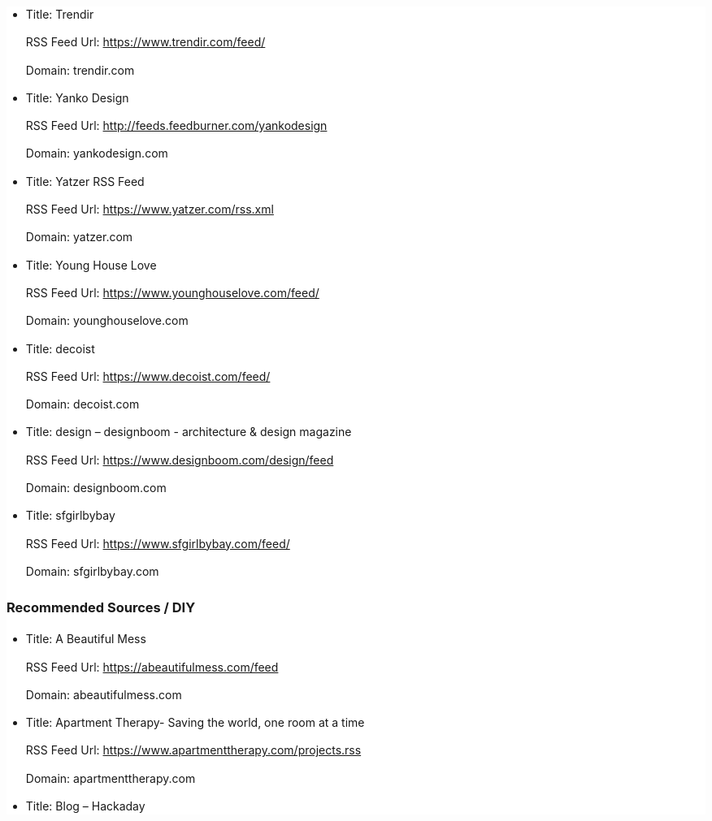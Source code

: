 
- Title: Trendir

  RSS Feed Url: <https://www.trendir.com/feed/>

  Domain: trendir.com


- Title: Yanko Design

  RSS Feed Url: <http://feeds.feedburner.com/yankodesign>

  Domain: yankodesign.com


- Title: Yatzer RSS Feed

  RSS Feed Url: <https://www.yatzer.com/rss.xml>

  Domain: yatzer.com


- Title: Young House Love

  RSS Feed Url: <https://www.younghouselove.com/feed/>

  Domain: younghouselove.com


- Title: decoist

  RSS Feed Url: <https://www.decoist.com/feed/>

  Domain: decoist.com


- Title: design – designboom - architecture & design magazine

  RSS Feed Url: <https://www.designboom.com/design/feed>

  Domain: designboom.com


- Title: sfgirlbybay

  RSS Feed Url: <https://www.sfgirlbybay.com/feed/>

  Domain: sfgirlbybay.com



### Recommended Sources / DIY

- Title: A Beautiful Mess

  RSS Feed Url: <https://abeautifulmess.com/feed>

  Domain: abeautifulmess.com


- Title: Apartment Therapy- Saving the world, one room at a time

  RSS Feed Url: <https://www.apartmenttherapy.com/projects.rss>

  Domain: apartmenttherapy.com


- Title: Blog – Hackaday
